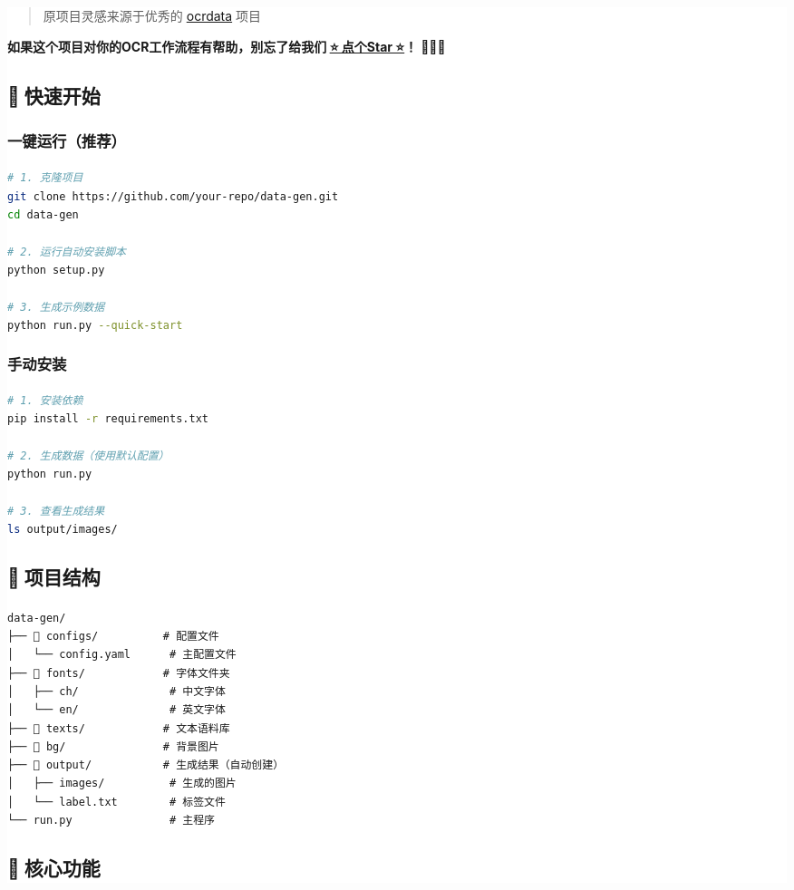 > 原项目灵感来源于优秀的 [ocrdata](https://github.com/juwonh/ocrdata.git) 项目

**如果这个项目对你的OCR工作流程有帮助，别忘了给我们 [⭐ 点个Star ⭐](#)！** 🙇🙇🙇

## 🚀 快速开始

### 一键运行（推荐）

```bash
# 1. 克隆项目
git clone https://github.com/your-repo/data-gen.git
cd data-gen

# 2. 运行自动安装脚本
python setup.py

# 3. 生成示例数据
python run.py --quick-start
```

### 手动安装

```bash
# 1. 安装依赖
pip install -r requirements.txt

# 2. 生成数据（使用默认配置）
python run.py

# 3. 查看生成结果
ls output/images/
```

## 📁 项目结构

```
data-gen/
├── 📁 configs/          # 配置文件
│   └── config.yaml      # 主配置文件
├── 📁 fonts/            # 字体文件夹
│   ├── ch/              # 中文字体
│   └── en/              # 英文字体
├── 📁 texts/            # 文本语料库
├── 📁 bg/               # 背景图片
├── 📁 output/           # 生成结果（自动创建）
│   ├── images/          # 生成的图片
│   └── label.txt        # 标签文件
└── run.py               # 主程序
```

## 🎯 核心功能
